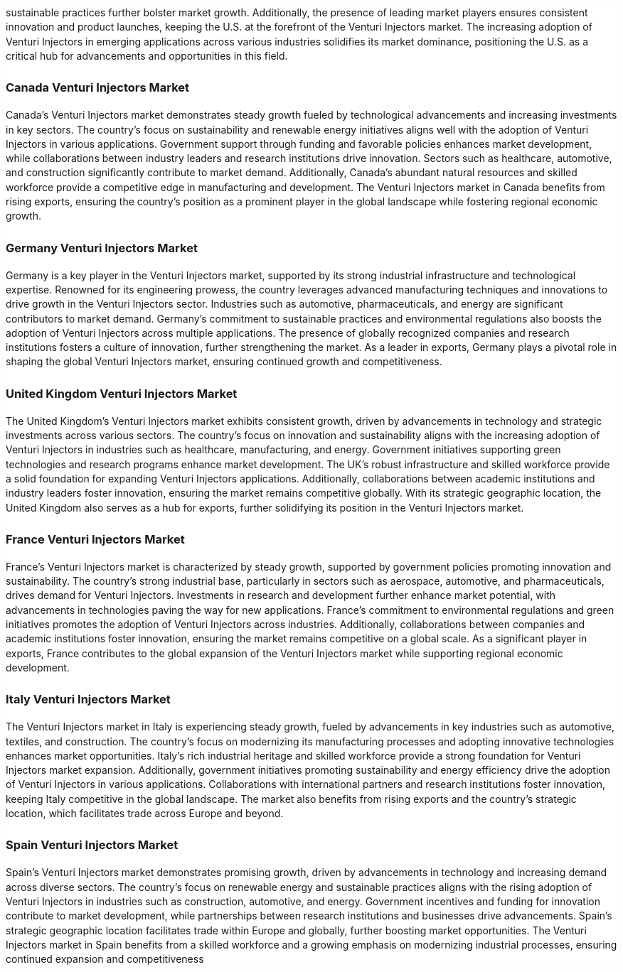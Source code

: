 sustainable practices further bolster market growth. Additionally, the presence of leading market players ensures consistent innovation and product launches, keeping the U.S. at the forefront of the Venturi Injectors market. The increasing adoption of Venturi Injectors in emerging applications across various industries solidifies its market dominance, positioning the U.S. as a critical hub for advancements and opportunities in this field.</p><h3>Canada Venturi Injectors Market</h3><p>Canada&rsquo;s Venturi Injectors market demonstrates steady growth fueled by technological advancements and increasing investments in key sectors. The country&rsquo;s focus on sustainability and renewable energy initiatives aligns well with the adoption of Venturi Injectors in various applications. Government support through funding and favorable policies enhances market development, while collaborations between industry leaders and research institutions drive innovation. Sectors such as healthcare, automotive, and construction significantly contribute to market demand. Additionally, Canada&rsquo;s abundant natural resources and skilled workforce provide a competitive edge in manufacturing and development. The Venturi Injectors market in Canada benefits from rising exports, ensuring the country&rsquo;s position as a prominent player in the global landscape while fostering regional economic growth.</p><h3>Germany Venturi Injectors Market</h3><p>Germany is a key player in the Venturi Injectors market, supported by its strong industrial infrastructure and technological expertise. Renowned for its engineering prowess, the country leverages advanced manufacturing techniques and innovations to drive growth in the Venturi Injectors sector. Industries such as automotive, pharmaceuticals, and energy are significant contributors to market demand. Germany&rsquo;s commitment to sustainable practices and environmental regulations also boosts the adoption of Venturi Injectors across multiple applications. The presence of globally recognized companies and research institutions fosters a culture of innovation, further strengthening the market. As a leader in exports, Germany plays a pivotal role in shaping the global Venturi Injectors market, ensuring continued growth and competitiveness.</p><h3>United Kingdom Venturi Injectors Market</h3><p>The United Kingdom&rsquo;s Venturi Injectors market exhibits consistent growth, driven by advancements in technology and strategic investments across various sectors. The country&rsquo;s focus on innovation and sustainability aligns with the increasing adoption of Venturi Injectors in industries such as healthcare, manufacturing, and energy. Government initiatives supporting green technologies and research programs enhance market development. The UK&rsquo;s robust infrastructure and skilled workforce provide a solid foundation for expanding Venturi Injectors applications. Additionally, collaborations between academic institutions and industry leaders foster innovation, ensuring the market remains competitive globally. With its strategic geographic location, the United Kingdom also serves as a hub for exports, further solidifying its position in the Venturi Injectors market.</p><h3>France Venturi Injectors Market</h3><p>France&rsquo;s Venturi Injectors market is characterized by steady growth, supported by government policies promoting innovation and sustainability. The country&rsquo;s strong industrial base, particularly in sectors such as aerospace, automotive, and pharmaceuticals, drives demand for Venturi Injectors. Investments in research and development further enhance market potential, with advancements in technologies paving the way for new applications. France&rsquo;s commitment to environmental regulations and green initiatives promotes the adoption of Venturi Injectors across industries. Additionally, collaborations between companies and academic institutions foster innovation, ensuring the market remains competitive on a global scale. As a significant player in exports, France contributes to the global expansion of the Venturi Injectors market while supporting regional economic development.</p><h3>Italy Venturi Injectors Market</h3><p>The Venturi Injectors market in Italy is experiencing steady growth, fueled by advancements in key industries such as automotive, textiles, and construction. The country&rsquo;s focus on modernizing its manufacturing processes and adopting innovative technologies enhances market opportunities. Italy&rsquo;s rich industrial heritage and skilled workforce provide a strong foundation for Venturi Injectors market expansion. Additionally, government initiatives promoting sustainability and energy efficiency drive the adoption of Venturi Injectors in various applications. Collaborations with international partners and research institutions foster innovation, keeping Italy competitive in the global landscape. The market also benefits from rising exports and the country&rsquo;s strategic location, which facilitates trade across Europe and beyond.</p><h3>Spain Venturi Injectors Market</h3><p>Spain&rsquo;s Venturi Injectors market demonstrates promising growth, driven by advancements in technology and increasing demand across diverse sectors. The country&rsquo;s focus on renewable energy and sustainable practices aligns with the rising adoption of Venturi Injectors in industries such as construction, automotive, and energy. Government incentives and funding for innovation contribute to market development, while partnerships between research institutions and businesses drive advancements. Spain&rsquo;s strategic geographic location facilitates trade within Europe and globally, further boosting market opportunities. The Venturi Injectors market in Spain benefits from a skilled workforce and a growing emphasis on modernizing industrial processes, ensuring continued expansion and competitiveness